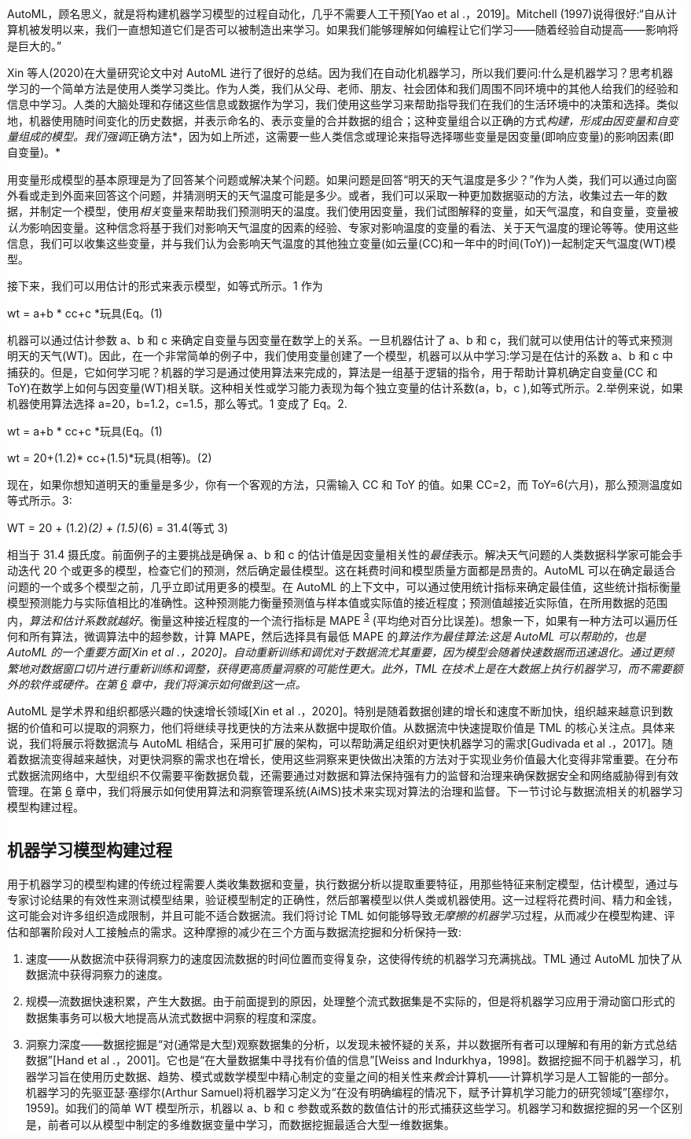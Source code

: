 AutoML，顾名思义，就是将构建机器学习模型的过程自动化，几乎不需要人工干预[Yao et al .，2019]。Mitchell (1997)说得很好:“自从计算机被发明以来，我们一直想知道它们是否可以被制造出来学习。如果我们能够理解如何编程让它们学习——随着经验自动提高——影响将是巨大的。”

Xin 等人(2020)在大量研究论文中对 AutoML 进行了很好的总结。因为我们在自动化机器学习，所以我们要问:什么是机器学习？思考机器学习的一个简单方法是使用人类学习类比。作为人类，我们从父母、老师、朋友、社会团体和我们周围不同环境中的其他人给我们的经验和信息中学习。人类的大脑处理和存储这些信息或数据作为学习，我们使用这些学习来帮助指导我们在我们的生活环境中的决策和选择。类似地，机器使用随时间变化的历史数据，并表示命名的、表示变量的合并数据的组合；这种变量组合以正确的方式*构建，形成由因变量和自变量组成的模型。我们强调*正确方法*，因为如上所述，这需要一些人类信念或理论来指导选择哪些变量是因变量(即响应变量)的影响因素(即自变量)。*

用变量形成模型的基本原理是为了回答某个问题或解决某个问题。如果问题是回答“明天的天气温度是多少？”作为人类，我们可以通过向窗外看或走到外面来回答这个问题，并猜测明天的天气温度可能是多少。或者，我们可以采取一种更加数据驱动的方法，收集过去一年的数据，并制定一个模型，使用*相关*变量来帮助我们预测明天的温度。我们使用因变量，我们试图解释的变量，如天气温度，和自变量，变量被*认为*影响因变量。这种信念将基于我们对影响天气温度的因素的经验、专家对影响温度的变量的看法、关于天气温度的理论等等。使用这些信息，我们可以收集这些变量，并与我们认为会影响天气温度的其他独立变量(如云量(CC)和一年中的时间(ToY))一起制定天气温度(WT)模型。

接下来，我们可以用估计的形式来表示模型，如等式所示。1 作为

wt = a+b * cc+c *玩具(Eq。(1)

机器可以通过估计参数 a、b 和 c 来确定自变量与因变量在数学上的关系。一旦机器估计了 a、b 和 c，我们就可以使用估计的等式来预测明天的天气(WT)。因此，在一个非常简单的例子中，我们使用变量创建了一个模型，机器可以从中学习:学习是在估计的系数 a、b 和 c 中捕获的。但是，它如何学习呢？机器的学习是通过使用算法来完成的，算法是一组基于逻辑的指令，用于帮助计算机确定自变量(CC 和 ToY)在数学上如何与因变量(WT)相关联。这种相关性或学习能力表现为每个独立变量的估计系数(a，b，c ),如等式所示。2.举例来说，如果机器使用算法选择 a=20，b=1.2，c=1.5，那么等式。1 变成了 Eq。2.

wt = a+b * cc+c *玩具(Eq。(1)

wt = 20+(1.2)* cc+(1.5)*玩具(相等)。(2)

现在，如果你想知道明天的重量是多少，你有一个客观的方法，只需输入 CC 和 ToY 的值。如果 CC=2，而 ToY=6(六月)，那么预测温度如等式所示。3:

WT = 20 + (1.2)*(2) + (1.5)*(6) = 31.4(等式 3)

相当于 31.4 摄氏度。前面例子的主要挑战是确保 a、b 和 c 的估计值是因变量相关性的*最佳*表示。解决天气问题的人类数据科学家可能会手动迭代 20 个或更多的模型，检查它们的预测，然后确定最佳模型。这在耗费时间和模型质量方面都是昂贵的。AutoML 可以在确定最适合问题的一个或多个模型之前，几乎立即试用更多的模型。在 AutoML 的上下文中，可以通过使用统计指标来确定最佳值，这些统计指标衡量模型预测能力与实际值相比的准确性。这种预测能力衡量预测值与样本值或实际值的接近程度；预测值越接近实际值，在所用数据的范围内，*算法和估计系数就越好*。衡量这种接近程度的一个流行指标是 MAPE <sup>[3](#Fn3)</sup> (平均绝对百分比误差)。想象一下，如果有一种方法可以遍历任何和所有算法，微调算法中的超参数，计算 MAPE，然后选择具有最低 MAPE 的*算法作为最佳算法:这是 AutoML 可以帮助的，也是 AutoML 的一个重要方面[Xin et al .，2020]。自动重新训练和调优对于数据流尤其重要，因为模型会随着快速数据而迅速退化。通过更频繁地对数据窗口切片进行重新训练和调整，获得更高质量洞察的可能性更大。此外，TML 在技术上是在大数据上执行机器学习，而不需要额外的软件或硬件。在第 [6](6.html) 章中，我们将演示如何做到这一点。*

AutoML 是学术界和组织都感兴趣的快速增长领域[Xin et al .，2020]。特别是随着数据创建的增长和速度不断加快，组织越来越意识到数据的价值和可以提取的洞察力，他们将继续寻找更快的方法来从数据中提取价值。从数据流中快速提取价值是 TML 的核心关注点。具体来说，我们将展示将数据流与 AutoML 相结合，采用可扩展的架构，可以帮助满足组织对更快机器学习的需求[Gudivada et al .，2017]。随着数据流变得越来越快，对更快洞察的需求也在增长，使用这些洞察来更快做出决策的方法对于实现业务价值最大化变得非常重要。在分布式数据流网络中，大型组织不仅需要平衡数据负载，还需要通过对数据和算法保持强有力的监督和治理来确保数据安全和网络威胁得到有效管理。在第 [6](6.html) 章中，我们将展示如何使用算法和洞察管理系统(AiMS)技术来实现对算法的治理和监督。下一节讨论与数据流相关的机器学习模型构建过程。

## 机器学习模型构建过程

用于机器学习的模型构建的传统过程需要人类收集数据和变量，执行数据分析以提取重要特征，用那些特征来制定模型，估计模型，通过与专家讨论结果的有效性来测试模型结果，验证模型制定的正确性，然后部署模型以供人类或机器使用。这一过程将花费时间、精力和金钱，这可能会对许多组织造成限制，并且可能不适合数据流。我们将讨论 TML 如何能够导致*无摩擦的机器学习*过程，从而减少在模型构建、评估和部署阶段对人工接触点的需求。这种摩擦的减少在三个方面与数据流挖掘和分析保持一致:

1.  速度——从数据流中获得洞察力的速度因流数据的时间位置而变得复杂，这使得传统的机器学习充满挑战。TML 通过 AutoML 加快了从数据流中获得洞察力的速度。

2.  规模—流数据快速积累，产生大数据。由于前面提到的原因，处理整个流式数据集是不实际的，但是将机器学习应用于滑动窗口形式的数据集事务可以极大地提高从流式数据中洞察的程度和深度。

3.  洞察力深度——数据挖掘是“对(通常是大型)观察数据集的分析，以发现未被怀疑的关系，并以数据所有者可以理解和有用的新方式总结数据”[Hand et al .，2001]。它也是“在大量数据集中寻找有价值的信息”[Weiss and Indurkhya，1998]。数据挖掘不同于机器学习，机器学习旨在使用历史数据、趋势、模式或数学模型中精心制定的变量之间的相关性来*教会*计算机——计算机学习是人工智能的一部分。机器学习的先驱亚瑟·塞缪尔(Arthur Samuel)将机器学习定义为“在没有明确编程的情况下，赋予计算机学习能力的研究领域”[塞缪尔，1959]。如我们的简单 WT 模型所示，机器以 a、b 和 c 参数或系数的数值估计的形式捕获这些学习。机器学习和数据挖掘的另一个区别是，前者可以从模型中制定的多维数据变量中学习，而数据挖掘最适合大型一维数据集。
